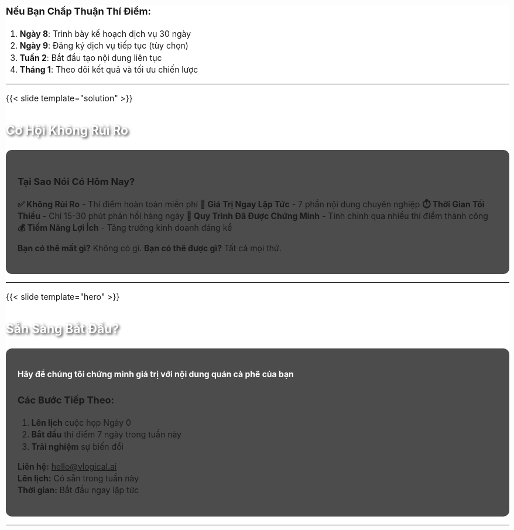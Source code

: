 ### Nếu Bạn Chấp Thuận Thí Điểm:
1. **Ngày 8**: Trình bày kế hoạch dịch vụ 30 ngày
2. **Ngày 9**: Đăng ký dịch vụ tiếp tục (tùy chọn)
3. **Tuần 2**: Bắt đầu tạo nội dung liên tục
4. **Tháng 1**: Theo dõi kết quả và tối ưu chiến lược

</div>

---

{{< slide template="solution" >}}

## <span style="color: white; text-shadow: 2px 2px 4px rgba(0,0,0,0.8);">Cơ Hội Không Rủi Ro</span>

<div style="background: rgba(0,0,0,0.7); padding: 20px; border-radius: 10px;">

### Tại Sao Nói Có Hôm Nay?

**✅ Không Rủi Ro** - Thí điểm hoàn toàn miễn phí
**🎯 Giá Trị Ngay Lập Tức** - 7 phần nội dung chuyên nghiệp
**⏱️ Thời Gian Tối Thiểu** - Chỉ 15-30 phút phản hồi hàng ngày
**🚀 Quy Trình Đã Được Chứng Minh** - Tinh chỉnh qua nhiều thí điểm thành công
**💰 Tiềm Năng Lợi Ích** - Tăng trưởng kinh doanh đáng kể

**Bạn có thể mất gì?** Không có gì.
**Bạn có thể được gì?** Tất cả mọi thứ.

</div>

---

{{< slide template="hero" >}}

## <span style="color: white; text-shadow: 2px 2px 4px rgba(0,0,0,0.8);">Sẵn Sàng Bắt Đầu?</span>

<div style="background: rgba(0,0,0,0.7); padding: 20px; border-radius: 10px;">

**<span style="color: white;">Hãy để chúng tôi chứng minh giá trị với nội dung quán cà phê của bạn</span>**

### Các Bước Tiếp Theo:
1. **Lên lịch** cuộc họp Ngày 0
2. **Bắt đầu** thí điểm 7 ngày trong tuần này
3. **Trải nghiệm** sự biến đổi

**Liên hệ:** hello@vlogical.ai  
**Lên lịch:** Có sẵn trong tuần này  
**Thời gian:** Bắt đầu ngay lập tức

</div>

---
